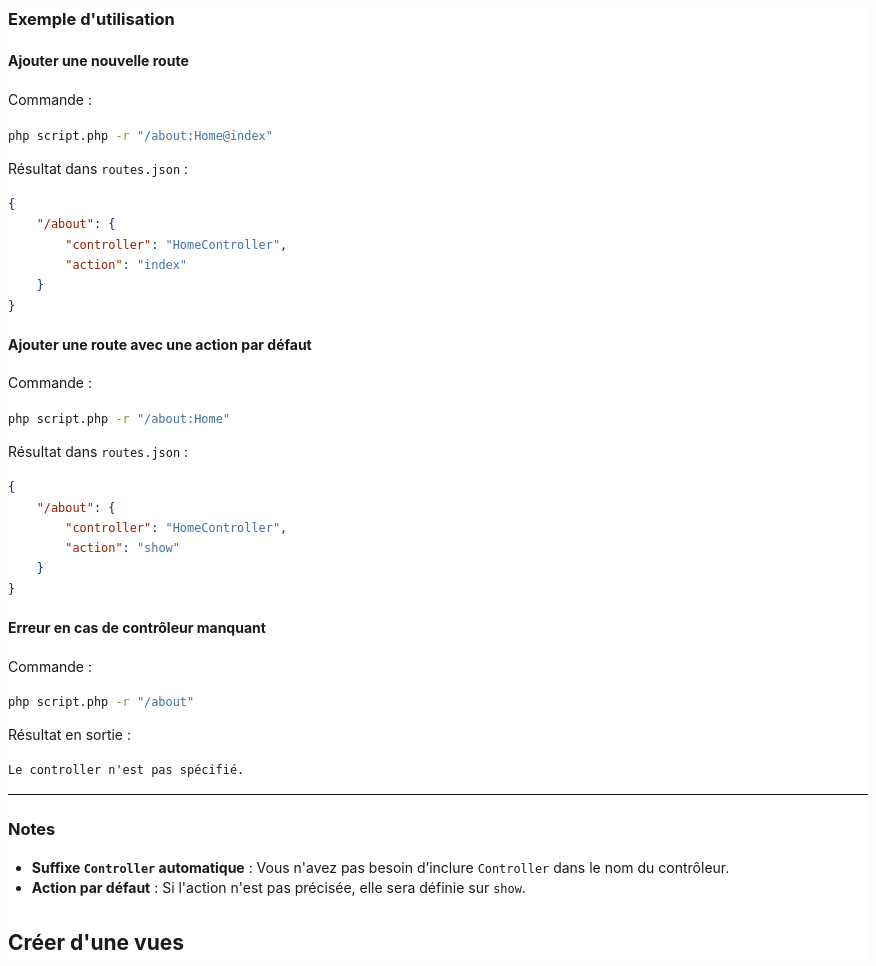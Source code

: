 
### Exemple d'utilisation

#### Ajouter une nouvelle route
Commande :  
```bash
php script.php -r "/about:Home@index"
```

Résultat dans `routes.json` :
```json
{
    "/about": {
        "controller": "HomeController",
        "action": "index"
    }
}
```

#### Ajouter une route avec une action par défaut
Commande :  
```bash
php script.php -r "/about:Home"
```

Résultat dans `routes.json` :
```json
{
    "/about": {
        "controller": "HomeController",
        "action": "show"
    }
}
```

#### Erreur en cas de contrôleur manquant
Commande :  
```bash
php script.php -r "/about"
```

Résultat en sortie :  
```
Le controller n'est pas spécifié.
```

---

### Notes

- **Suffixe `Controller` automatique** : Vous n'avez pas besoin d’inclure `Controller` dans le nom du contrôleur.
- **Action par défaut** : Si l'action n'est pas précisée, elle sera définie sur `show`.

## Créer d'une vues
